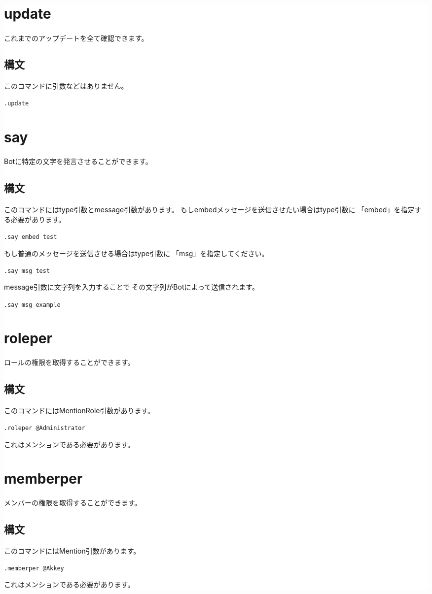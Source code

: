 # update
これまでのアップデートを全て確認できます。
## 構文
このコマンドに引数などはありません。
```
.update
```

# say
Botに特定の文字を発言させることができます。
## 構文
このコマンドにはtype引数とmessage引数があります。
もしembedメッセージを送信させたい場合はtype引数に
「embed」を指定する必要があります。
```
.say embed test
```
もし普通のメッセージを送信させる場合はtype引数に
「msg」を指定してください。
```
.say msg test
```
message引数に文字列を入力することで
その文字列がBotによって送信されます。
```
.say msg example
```

# roleper
ロールの権限を取得することができます。
## 構文
このコマンドにはMentionRole引数があります。
```
.roleper @Administrator
```
これはメンションである必要があります。

# memberper
メンバーの権限を取得することができます。
## 構文
このコマンドにはMention引数があります。
```
.memberper @Akkey
```
これはメンションである必要があります。
